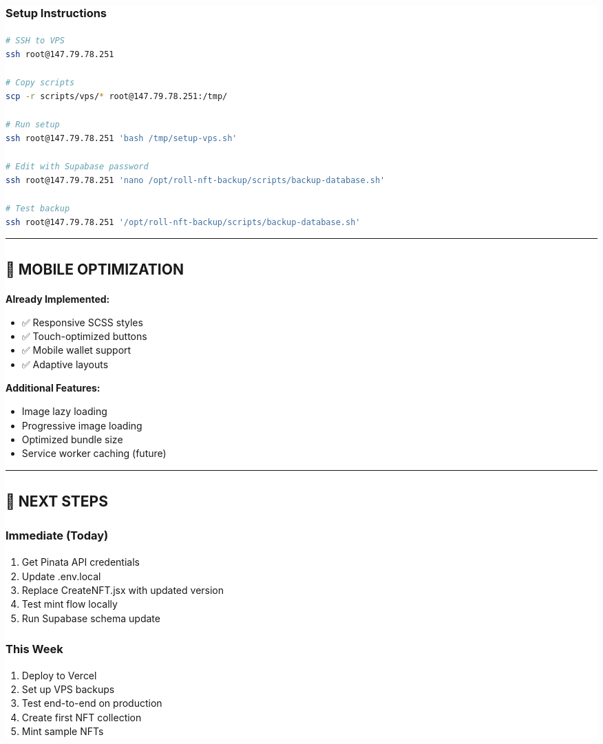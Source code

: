 ### **Setup Instructions**
```bash
# SSH to VPS
ssh root@147.79.78.251

# Copy scripts
scp -r scripts/vps/* root@147.79.78.251:/tmp/

# Run setup
ssh root@147.79.78.251 'bash /tmp/setup-vps.sh'

# Edit with Supabase password
ssh root@147.79.78.251 'nano /opt/roll-nft-backup/scripts/backup-database.sh'

# Test backup
ssh root@147.79.78.251 '/opt/roll-nft-backup/scripts/backup-database.sh'
```

---

## 📱 **MOBILE OPTIMIZATION**

**Already Implemented:**
- ✅ Responsive SCSS styles
- ✅ Touch-optimized buttons
- ✅ Mobile wallet support
- ✅ Adaptive layouts

**Additional Features:**
- Image lazy loading
- Progressive image loading
- Optimized bundle size
- Service worker caching (future)

---

## 🎯 **NEXT STEPS**

### **Immediate (Today)**
1. Get Pinata API credentials
2. Update .env.local
3. Replace CreateNFT.jsx with updated version
4. Test mint flow locally
5. Run Supabase schema update

### **This Week**
1. Deploy to Vercel
2. Set up VPS backups
3. Test end-to-end on production
4. Create first NFT collection
5. Mint sample NFTs
